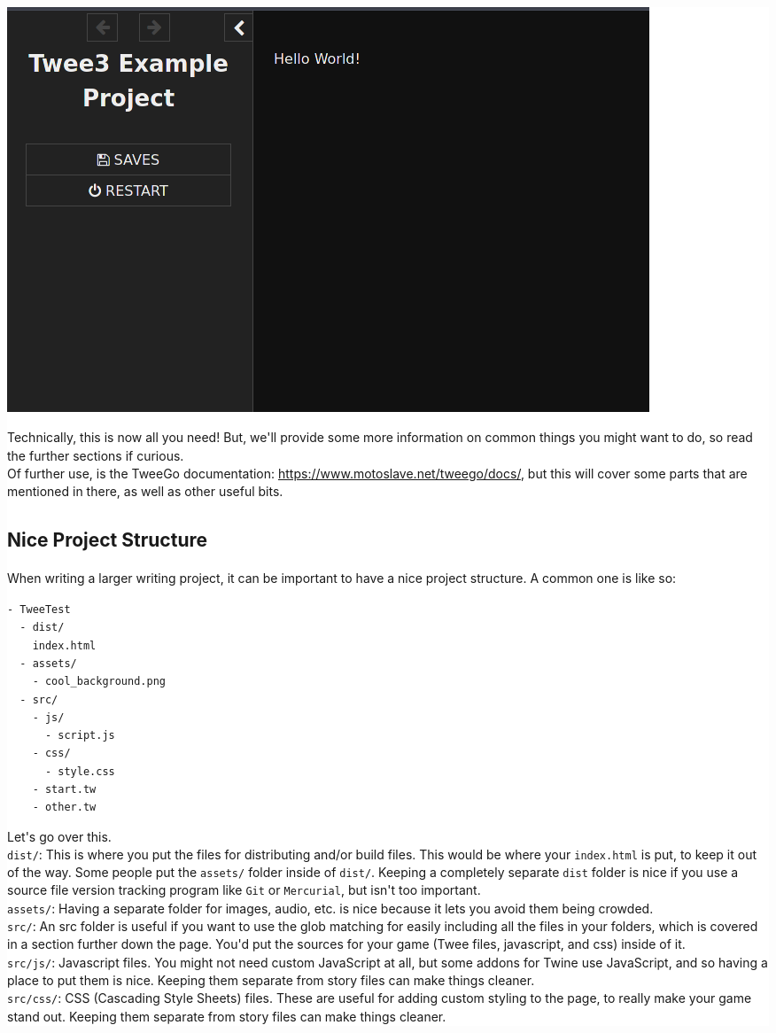 ![In-Browser Twine page of project](images/browser-with-project.png)  
  
Technically, this is now all you need! But, we'll provide some more information on common things you might want to do, so read the further sections if curious.  
Of further use, is the TweeGo documentation: https://www.motoslave.net/tweego/docs/, but this will cover some parts that are mentioned in there, as well as other useful bits.

## Nice Project Structure
When writing a larger writing project, it can be important to have a nice project structure. A common one is like so:
```plaintext
- TweeTest
  - dist/
    index.html
  - assets/
    - cool_background.png
  - src/
    - js/
      - script.js
    - css/
      - style.css
    - start.tw
    - other.tw
```
Let's go over this.  
`dist/`: This is where you put the files for distributing and/or build files. This would be where your `index.html` is put, to keep it out of the way. Some people put the `assets/` folder inside of `dist/`. Keeping a completely separate `dist` folder is nice if you use a source file version tracking program like `Git` or `Mercurial`, but isn't too important.  
`assets/`: Having a separate folder for images, audio, etc. is nice because it lets you avoid them being crowded.  
`src/`: An src folder is useful if you want to use the glob matching for easily including all the files in your folders, which is covered in a section further down the page. You'd put the sources for your game (Twee files, javascript, and css) inside of it.  
`src/js/`: Javascript files. You might not need custom JavaScript at all, but some addons for Twine use JavaScript, and so having a place to put them is nice. Keeping them separate from story files can make things cleaner.  
`src/css/`: CSS (Cascading Style Sheets) files. These are useful for adding custom styling to the page, to really make your game stand out. Keeping them separate from story files can make things cleaner.    
